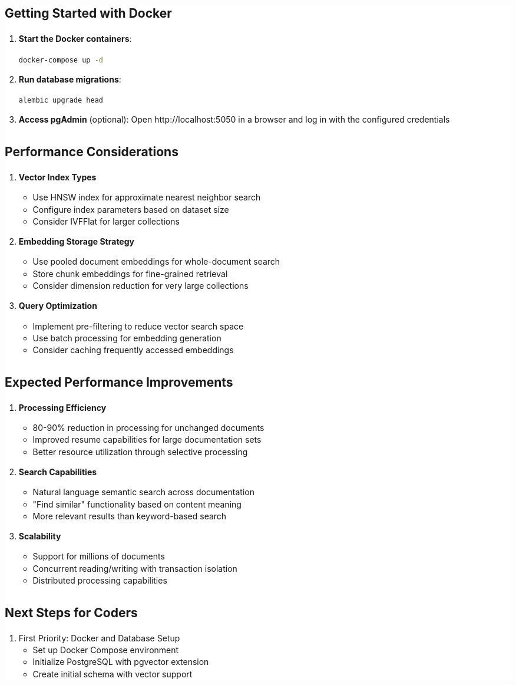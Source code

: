 ## Getting Started with Docker

1. **Start the Docker containers**:
   ```bash
   docker-compose up -d
   ```

2. **Run database migrations**:
   ```bash
   alembic upgrade head
   ```

3. **Access pgAdmin** (optional):
   Open http://localhost:5050 in a browser and log in with the configured credentials

## Performance Considerations

1. **Vector Index Types**
   - Use HNSW index for approximate nearest neighbor search
   - Configure index parameters based on dataset size
   - Consider IVFFlat for larger collections

2. **Embedding Storage Strategy**
   - Use pooled document embeddings for whole-document search
   - Store chunk embeddings for fine-grained retrieval
   - Consider dimension reduction for very large collections

3. **Query Optimization**
   - Implement pre-filtering to reduce vector search space
   - Use batch processing for embedding generation
   - Consider caching frequently accessed embeddings

## Expected Performance Improvements

1. **Processing Efficiency**
   - 80-90% reduction in processing for unchanged documents
   - Improved resume capabilities for large documentation sets
   - Better resource utilization through selective processing

2. **Search Capabilities**
   - Natural language semantic search across documentation
   - "Find similar" functionality based on content meaning
   - More relevant results than keyword-based search

3. **Scalability**
   - Support for millions of documents
   - Concurrent reading/writing with transaction isolation
   - Distributed processing capabilities

## Next Steps for Coders

1. First Priority: Docker and Database Setup
   - Set up Docker Compose environment
   - Initialize PostgreSQL with pgvector extension
   - Create initial schema with vector support
